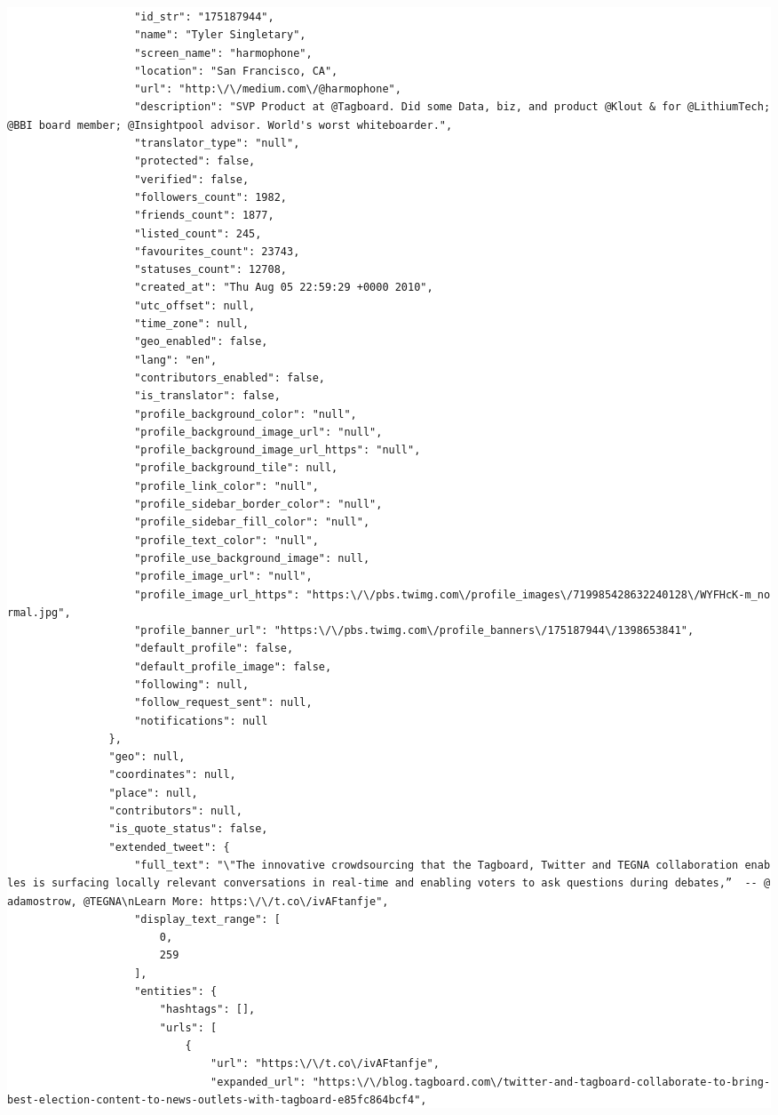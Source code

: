 ```
					"id_str": "175187944",
					"name": "Tyler Singletary",
					"screen_name": "harmophone",
					"location": "San Francisco, CA",
					"url": "http:\/\/medium.com\/@harmophone",
					"description": "SVP Product at @Tagboard. Did some Data, biz, and product @Klout & for @LithiumTech; @BBI board member; @Insightpool advisor. World's worst whiteboarder.",
					"translator_type": "null",
					"protected": false,
					"verified": false,
					"followers_count": 1982,
					"friends_count": 1877,
					"listed_count": 245,
					"favourites_count": 23743,
					"statuses_count": 12708,
					"created_at": "Thu Aug 05 22:59:29 +0000 2010",
					"utc_offset": null,
					"time_zone": null,
					"geo_enabled": false,
					"lang": "en",
					"contributors_enabled": false,
					"is_translator": false,
					"profile_background_color": "null",
					"profile_background_image_url": "null",
					"profile_background_image_url_https": "null",
					"profile_background_tile": null,
					"profile_link_color": "null",
					"profile_sidebar_border_color": "null",
					"profile_sidebar_fill_color": "null",
					"profile_text_color": "null",
					"profile_use_background_image": null,
					"profile_image_url": "null",
					"profile_image_url_https": "https:\/\/pbs.twimg.com\/profile_images\/719985428632240128\/WYFHcK-m_normal.jpg",
					"profile_banner_url": "https:\/\/pbs.twimg.com\/profile_banners\/175187944\/1398653841",
					"default_profile": false,
					"default_profile_image": false,
					"following": null,
					"follow_request_sent": null,
					"notifications": null
				},
				"geo": null,
				"coordinates": null,
				"place": null,
				"contributors": null,
				"is_quote_status": false,
				"extended_tweet": {
					"full_text": "\"The innovative crowdsourcing that the Tagboard, Twitter and TEGNA collaboration enables is surfacing locally relevant conversations in real-time and enabling voters to ask questions during debates,”  -- @adamostrow, @TEGNA\nLearn More: https:\/\/t.co\/ivAFtanfje",
					"display_text_range": [
						0,
						259
					],
					"entities": {
						"hashtags": [],
						"urls": [
							{
								"url": "https:\/\/t.co\/ivAFtanfje",
								"expanded_url": "https:\/\/blog.tagboard.com\/twitter-and-tagboard-collaborate-to-bring-best-election-content-to-news-outlets-with-tagboard-e85fc864bcf4",
```